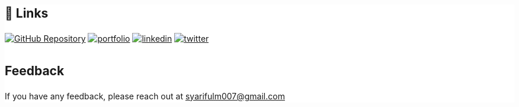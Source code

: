 ## 🔗 Links
[![GitHub Repository](https://img.shields.io/badge/GitHub_Repository-%23FF0000.svg?style=for-the-badge&logo=none)](https://github.com/SyarifulMsth/Student-Dropout-Analysis-and-Prediction/) [ ![portfolio](https://img.shields.io/badge/my_portfolio-000?style=for-the-badge&logo=ko-fi&logoColor=white)](https://syarifulmsth.github.io) [![linkedin](https://img.shields.io/badge/linkedin-0A66C2?style=for-the-badge&logo=linkedin&logoColor=white)](https://www.linkedin.com/in/syariful-musthofa/) [![twitter](https://img.shields.io/badge/twitter-1DA1F2?style=for-the-badge&logo=twitter&logoColor=white)](https://twitter.com/)

## Feedback
If you have any feedback, please reach out at syarifulm007@gmail.com
